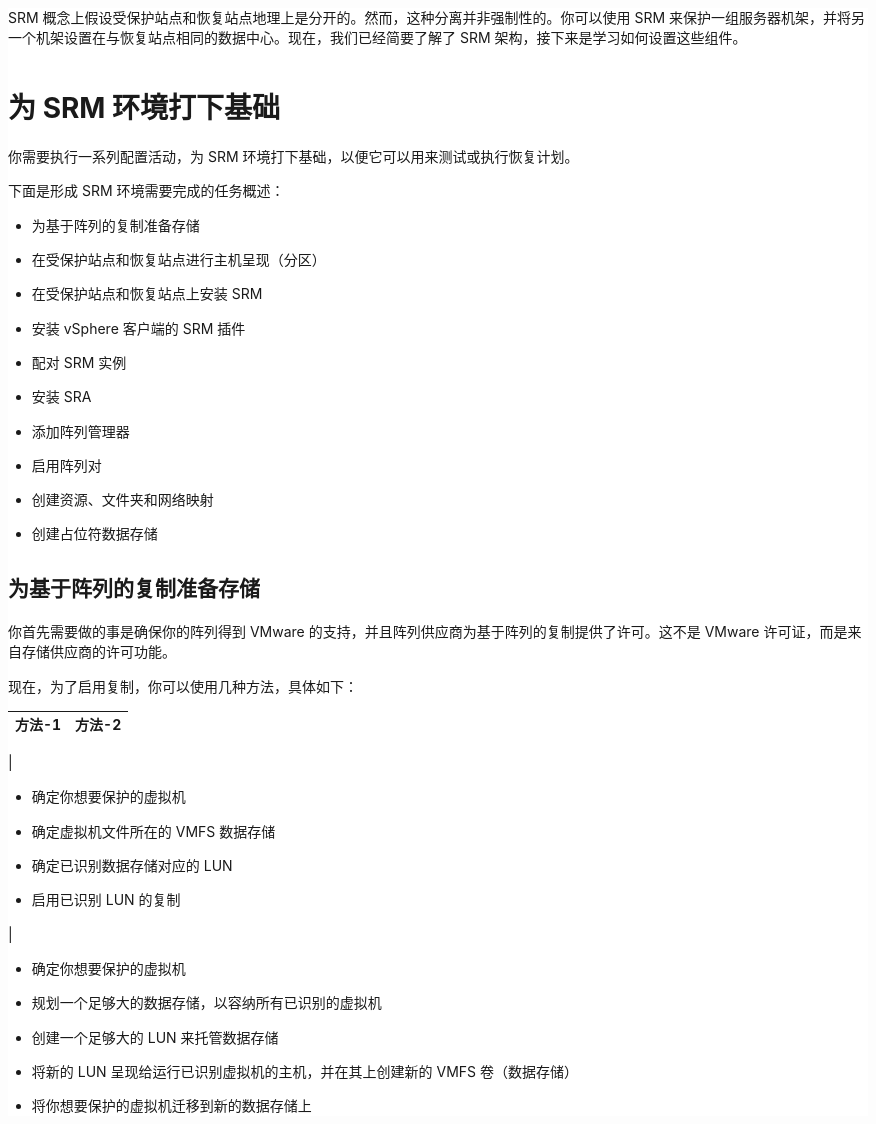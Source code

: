 SRM 概念上假设受保护站点和恢复站点地理上是分开的。然而，这种分离并非强制性的。你可以使用 SRM 来保护一组服务器机架，并将另一个机架设置在与恢复站点相同的数据中心。现在，我们已经简要了解了 SRM 架构，接下来是学习如何设置这些组件。

# 为 SRM 环境打下基础

你需要执行一系列配置活动，为 SRM 环境打下基础，以便它可以用来测试或执行恢复计划。

下面是形成 SRM 环境需要完成的任务概述：

+   为基于阵列的复制准备存储

+   在受保护站点和恢复站点进行主机呈现（分区）

+   在受保护站点和恢复站点上安装 SRM

+   安装 vSphere 客户端的 SRM 插件

+   配对 SRM 实例

+   安装 SRA

+   添加阵列管理器

+   启用阵列对

+   创建资源、文件夹和网络映射

+   创建占位符数据存储

## 为基于阵列的复制准备存储

你首先需要做的事是确保你的阵列得到 VMware 的支持，并且阵列供应商为基于阵列的复制提供了许可。这不是 VMware 许可证，而是来自存储供应商的许可功能。

现在，为了启用复制，你可以使用几种方法，具体如下：

| 方法-1 | 方法-2 |
| --- | --- |

|

+   确定你想要保护的虚拟机

+   确定虚拟机文件所在的 VMFS 数据存储

+   确定已识别数据存储对应的 LUN

+   启用已识别 LUN 的复制

|

+   确定你想要保护的虚拟机

+   规划一个足够大的数据存储，以容纳所有已识别的虚拟机

+   创建一个足够大的 LUN 来托管数据存储

+   将新的 LUN 呈现给运行已识别虚拟机的主机，并在其上创建新的 VMFS 卷（数据存储）

+   将你想要保护的虚拟机迁移到新的数据存储上
